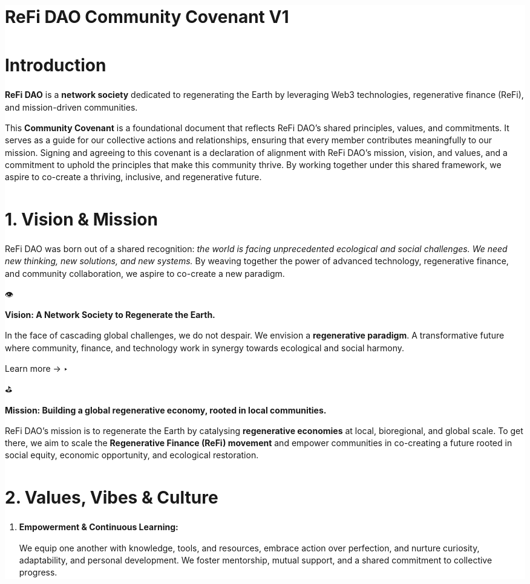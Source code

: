 # ReFi DAO Community Covenant V1

# Introduction

**ReFi DAO** is a **network society** dedicated to regenerating the Earth by leveraging Web3 technologies, regenerative finance (ReFi), and mission-driven communities.

This **Community Covenant** is a foundational document that reflects ReFi DAO’s shared principles, values, and commitments. It serves as a guide for our collective actions and relationships, ensuring that every member contributes meaningfully to our mission. Signing and agreeing to this covenant is a declaration of alignment with ReFi DAO’s mission, vision, and values, and a commitment to uphold the principles that make this community thrive. By working together under this shared framework, we aspire to co-create a thriving, inclusive, and regenerative future.

# 1. Vision & Mission

ReFi DAO was born out of a shared recognition: *the world is facing unprecedented ecological and social challenges. We need new thinking, new solutions, and new systems.* By weaving together the power of advanced technology, regenerative finance, and community collaboration, we aspire to co-create a new paradigm.

<aside>
👁️

**Vision: A Network Society to Regenerate the Earth.** 

In the face of cascading global challenges, we do not despair. We envision a **regenerative paradigm**. A transformative future where community, finance, and technology work in synergy towards ecological and social harmony. 

Learn more → ‣ 

</aside>

<aside>
⛳

**Mission: Building a global regenerative economy, rooted in local communities.**

ReFi DAO’s mission is to regenerate the Earth by catalysing **regenerative economies** at local, bioregional, and global scale. To get there, we aim to scale the **Regenerative Finance (ReFi) movement** and empower communities in co-creating a future rooted in social equity, economic opportunity, and ecological restoration.

</aside>

# 2. Values, Vibes & Culture

1. **Empowerment & Continuous Learning:** 
    
    We equip one another with knowledge, tools, and resources, embrace action over perfection, and nurture curiosity, adaptability, and personal development. We foster mentorship, mutual support, and a shared commitment to collective progress.
    